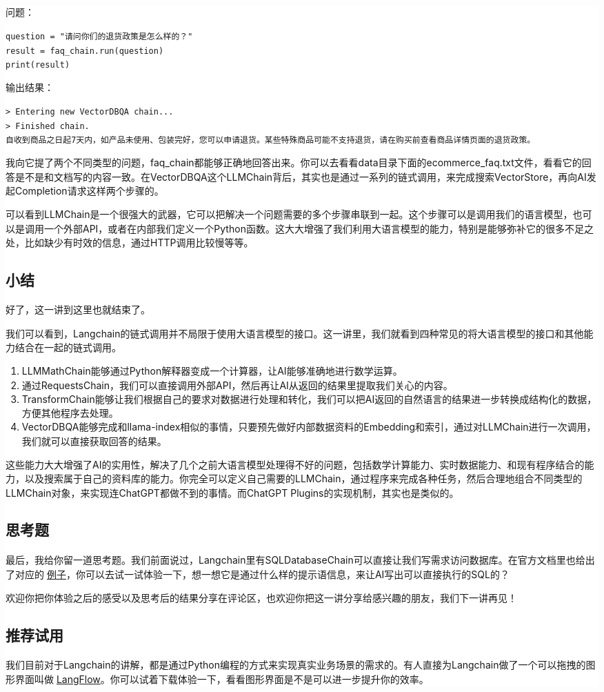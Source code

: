 问题：

```plain
question = "请问你们的退货政策是怎么样的？"
result = faq_chain.run(question)
print(result)

```

输出结果：

```plain
> Entering new VectorDBQA chain...
> Finished chain.
自收到商品之日起7天内，如产品未使用、包装完好，您可以申请退货。某些特殊商品可能不支持退货，请在购买前查看商品详情页面的退货政策。

```

我向它提了两个不同类型的问题，faq\_chain都能够正确地回答出来。你可以去看看data目录下面的ecommerce\_faq.txt文件，看看它的回答是不是和文档写的内容一致。在VectorDBQA这个LLMChain背后，其实也是通过一系列的链式调用，来完成搜索VectorStore，再向AI发起Completion请求这样两个步骤的。

可以看到LLMChain是一个很强大的武器，它可以把解决一个问题需要的多个步骤串联到一起。这个步骤可以是调用我们的语言模型，也可以是调用一个外部API，或者在内部我们定义一个Python函数。这大大增强了我们利用大语言模型的能力，特别是能够弥补它的很多不足之处，比如缺少有时效的信息，通过HTTP调用比较慢等等。

## 小结

好了，这一讲到这里也就结束了。

我们可以看到，Langchain的链式调用并不局限于使用大语言模型的接口。这一讲里，我们就看到四种常见的将大语言模型的接口和其他能力结合在一起的链式调用。

1. LLMMathChain能够通过Python解释器变成一个计算器，让AI能够准确地进行数学运算。
2. 通过RequestsChain，我们可以直接调用外部API，然后再让AI从返回的结果里提取我们关心的内容。
3. TransformChain能够让我们根据自己的要求对数据进行处理和转化，我们可以把AI返回的自然语言的结果进一步转换成结构化的数据，方便其他程序去处理。
4. VectorDBQA能够完成和llama-index相似的事情，只要预先做好内部数据资料的Embedding和索引，通过对LLMChain进行一次调用，我们就可以直接获取回答的结果。

这些能力大大增强了AI的实用性，解决了几个之前大语言模型处理得不好的问题，包括数学计算能力、实时数据能力、和现有程序结合的能力，以及搜索属于自己的资料库的能力。你完全可以定义自己需要的LLMChain，通过程序来完成各种任务，然后合理地组合不同类型的LLMChain对象，来实现连ChatGPT都做不到的事情。而ChatGPT Plugins的实现机制，其实也是类似的。

## 思考题

最后，我给你留一道思考题。我们前面说过，Langchain里有SQLDatabaseChain可以直接让我们写需求访问数据库。在官方文档里也给出了对应的 [例子](https://langchain.readthedocs.io/en/latest/modules/chains/examples/sqlite.html)，你可以去试一试体验一下，想一想它是通过什么样的提示语信息，来让AI写出可以直接执行的SQL的？

欢迎你把你体验之后的感受以及思考后的结果分享在评论区，也欢迎你把这一讲分享给感兴趣的朋友，我们下一讲再见！

## 推荐试用

我们目前对于Langchain的讲解，都是通过Python编程的方式来实现真实业务场景的需求的。有人直接为Langchain做了一个可以拖拽的图形界面叫做 [LangFlow](https://github.com/logspace-ai/langflow)。你可以试着下载体验一下，看看图形界面是不是可以进一步提升你的效率。